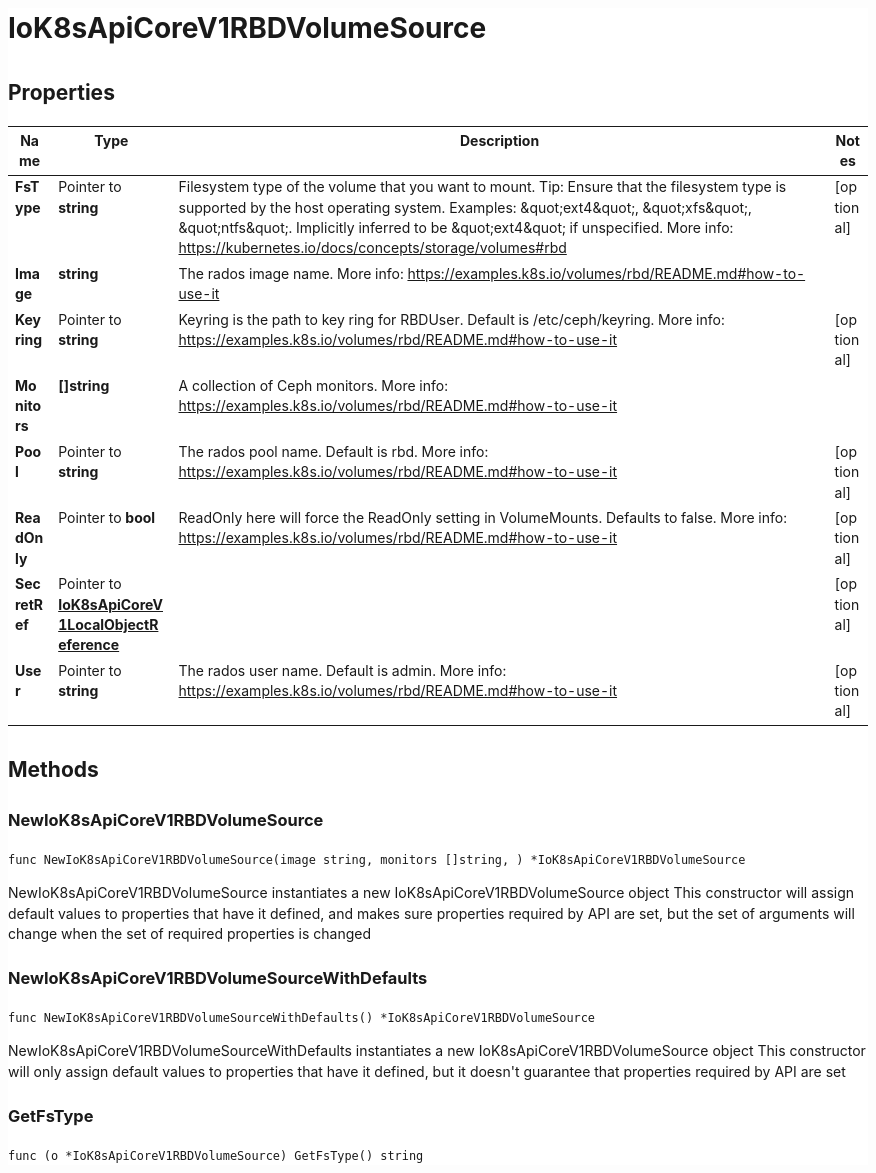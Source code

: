 # IoK8sApiCoreV1RBDVolumeSource

## Properties

Name | Type | Description | Notes
------------ | ------------- | ------------- | -------------
**FsType** | Pointer to **string** | Filesystem type of the volume that you want to mount. Tip: Ensure that the filesystem type is supported by the host operating system. Examples: \&quot;ext4\&quot;, \&quot;xfs\&quot;, \&quot;ntfs\&quot;. Implicitly inferred to be \&quot;ext4\&quot; if unspecified. More info: https://kubernetes.io/docs/concepts/storage/volumes#rbd | [optional] 
**Image** | **string** | The rados image name. More info: https://examples.k8s.io/volumes/rbd/README.md#how-to-use-it | 
**Keyring** | Pointer to **string** | Keyring is the path to key ring for RBDUser. Default is /etc/ceph/keyring. More info: https://examples.k8s.io/volumes/rbd/README.md#how-to-use-it | [optional] 
**Monitors** | **[]string** | A collection of Ceph monitors. More info: https://examples.k8s.io/volumes/rbd/README.md#how-to-use-it | 
**Pool** | Pointer to **string** | The rados pool name. Default is rbd. More info: https://examples.k8s.io/volumes/rbd/README.md#how-to-use-it | [optional] 
**ReadOnly** | Pointer to **bool** | ReadOnly here will force the ReadOnly setting in VolumeMounts. Defaults to false. More info: https://examples.k8s.io/volumes/rbd/README.md#how-to-use-it | [optional] 
**SecretRef** | Pointer to [**IoK8sApiCoreV1LocalObjectReference**](IoK8sApiCoreV1LocalObjectReference.md) |  | [optional] 
**User** | Pointer to **string** | The rados user name. Default is admin. More info: https://examples.k8s.io/volumes/rbd/README.md#how-to-use-it | [optional] 

## Methods

### NewIoK8sApiCoreV1RBDVolumeSource

`func NewIoK8sApiCoreV1RBDVolumeSource(image string, monitors []string, ) *IoK8sApiCoreV1RBDVolumeSource`

NewIoK8sApiCoreV1RBDVolumeSource instantiates a new IoK8sApiCoreV1RBDVolumeSource object
This constructor will assign default values to properties that have it defined,
and makes sure properties required by API are set, but the set of arguments
will change when the set of required properties is changed

### NewIoK8sApiCoreV1RBDVolumeSourceWithDefaults

`func NewIoK8sApiCoreV1RBDVolumeSourceWithDefaults() *IoK8sApiCoreV1RBDVolumeSource`

NewIoK8sApiCoreV1RBDVolumeSourceWithDefaults instantiates a new IoK8sApiCoreV1RBDVolumeSource object
This constructor will only assign default values to properties that have it defined,
but it doesn't guarantee that properties required by API are set

### GetFsType

`func (o *IoK8sApiCoreV1RBDVolumeSource) GetFsType() string`
